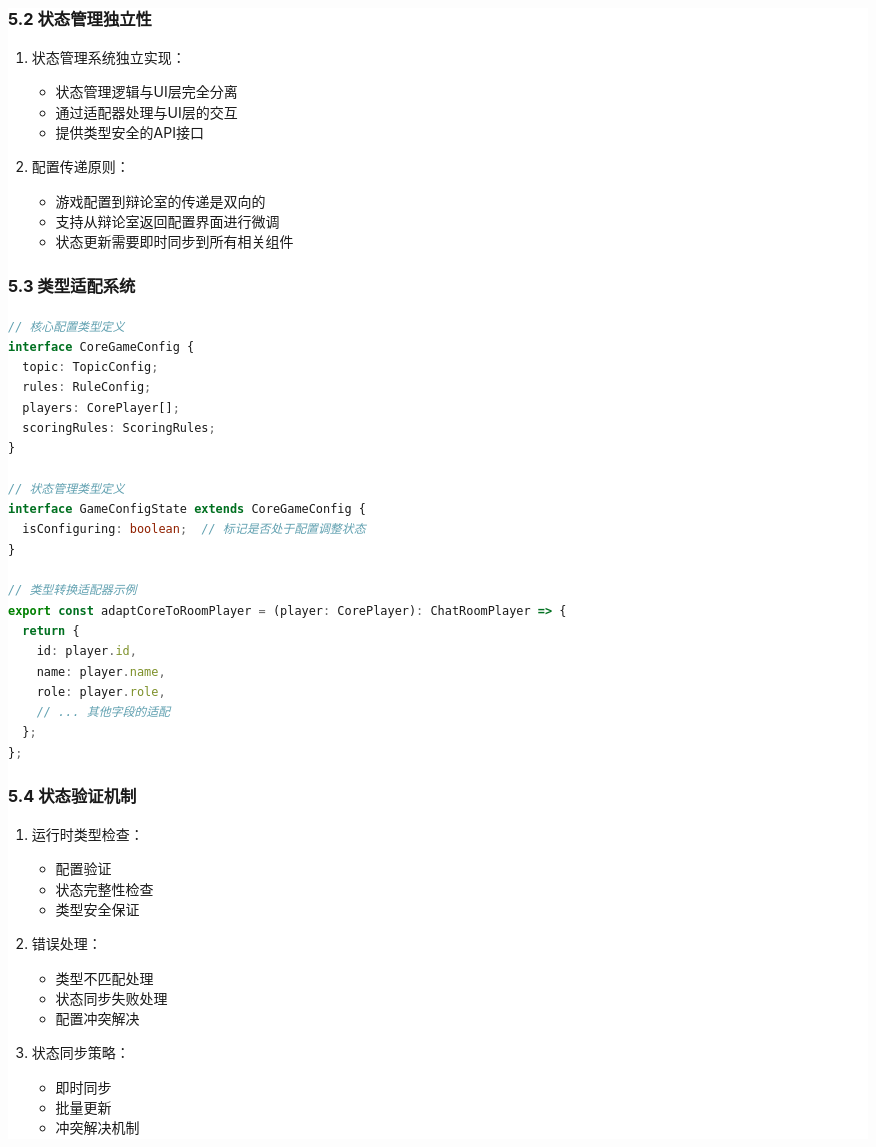 ### 5.2 状态管理独立性
1. 状态管理系统独立实现：
   - 状态管理逻辑与UI层完全分离
   - 通过适配器处理与UI层的交互
   - 提供类型安全的API接口

2. 配置传递原则：
   - 游戏配置到辩论室的传递是双向的
   - 支持从辩论室返回配置界面进行微调
   - 状态更新需要即时同步到所有相关组件

### 5.3 类型适配系统
```typescript
// 核心配置类型定义
interface CoreGameConfig {
  topic: TopicConfig;
  rules: RuleConfig;
  players: CorePlayer[];
  scoringRules: ScoringRules;
}

// 状态管理类型定义
interface GameConfigState extends CoreGameConfig {
  isConfiguring: boolean;  // 标记是否处于配置调整状态
}

// 类型转换适配器示例
export const adaptCoreToRoomPlayer = (player: CorePlayer): ChatRoomPlayer => {
  return {
    id: player.id,
    name: player.name,
    role: player.role,
    // ... 其他字段的适配
  };
};
```

### 5.4 状态验证机制
1. 运行时类型检查：
   - 配置验证
   - 状态完整性检查
   - 类型安全保证

2. 错误处理：
   - 类型不匹配处理
   - 状态同步失败处理
   - 配置冲突解决

3. 状态同步策略：
   - 即时同步
   - 批量更新
   - 冲突解决机制